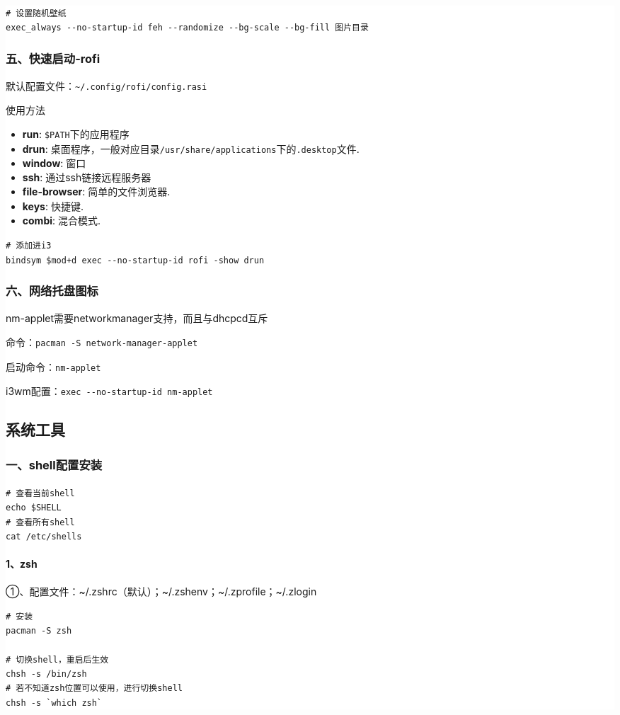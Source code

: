 ``` shell
# 设置随机壁纸
exec_always --no-startup-id feh --randomize --bg-scale --bg-fill 图片目录
```

### 五、快速启动-rofi

默认配置文件：`~/.config/rofi/config.rasi` 

使用方法

- **run**: `$PATH`下的应用程序
- **drun**: 桌面程序，一般对应目录`/usr/share/applications`下的`.desktop`文件.
- **window**: 窗口
- **ssh**: 通过ssh链接远程服务器
- **file-browser**: 简单的文件浏览器.
- **keys**: 快捷键.
- **combi**: 混合模式.

``` shell
# 添加进i3
bindsym $mod+d exec --no-startup-id rofi -show drun
```

### 六、网络托盘图标

nm-applet需要networkmanager支持，而且与dhcpcd互斥

命令：`pacman -S network-manager-applet`

启动命令：`nm-applet`

i3wm配置：`exec --no-startup-id nm-applet`

## 系统工具

### 一、shell配置安装

``` shell
# 查看当前shell
echo $SHELL
# 查看所有shell
cat /etc/shells
```

#### 1、zsh

①、配置文件：\~/.zshrc（默认）；\~/.zshenv；\~/.zprofile；\~/.zlogin

``` shell
# 安装
pacman -S zsh

# 切换shell，重启后生效
chsh -s /bin/zsh
# 若不知道zsh位置可以使用，进行切换shell
chsh -s `which zsh`
```
